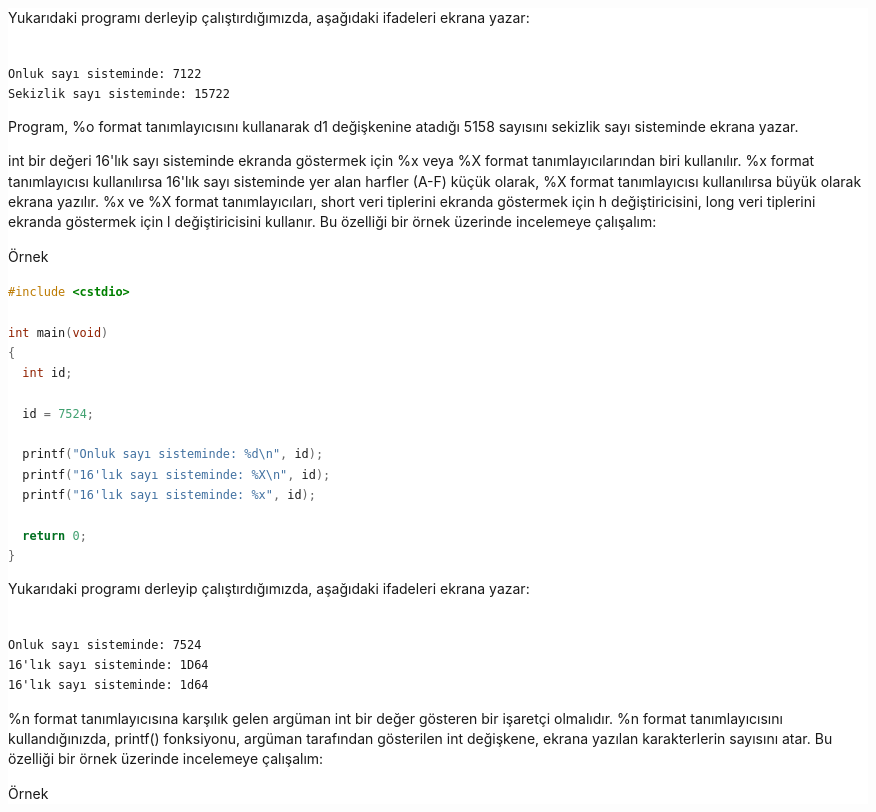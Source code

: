 
Yukarıdaki programı derleyip çalıştırdığımızda, aşağıdaki ifadeleri ekrana yazar:

```

Onluk sayı sisteminde: 7122
Sekizlik sayı sisteminde: 15722

```

Program, %o format tanımlayıcısını kullanarak d1 değişkenine atadığı 5158 sayısını sekizlik sayı sisteminde ekrana yazar.

int bir değeri 16'lık sayı sisteminde ekranda göstermek için %x veya %X format tanımlayıcılarından biri kullanılır. %x format tanımlayıcısı kullanılırsa 16'lık sayı sisteminde yer alan harfler (A-F) küçük olarak, %X format tanımlayıcısı kullanılırsa büyük olarak ekrana yazılır. %x ve %X format tanımlayıcıları, short veri tiplerini ekranda göstermek için h değiştiricisini, long veri tiplerini ekranda göstermek için l değiştiricisini kullanır. Bu özelliği bir örnek üzerinde incelemeye çalışalım:

Örnek

```c++
#include <cstdio>

int main(void)
{
  int id;

  id = 7524;

  printf("Onluk sayı sisteminde: %d\n", id);
  printf("16'lık sayı sisteminde: %X\n", id);
  printf("16'lık sayı sisteminde: %x", id);
  
  return 0;
}


```

Yukarıdaki programı derleyip çalıştırdığımızda, aşağıdaki ifadeleri ekrana yazar:

```

Onluk sayı sisteminde: 7524
16'lık sayı sisteminde: 1D64
16'lık sayı sisteminde: 1d64

```

%n format tanımlayıcısına karşılık gelen argüman int bir değer gösteren bir işaretçi olmalıdır. %n format tanımlayıcısını kullandığınızda, printf() fonksiyonu, argüman tarafından gösterilen int değişkene, ekrana yazılan karakterlerin sayısını atar. Bu özelliği bir örnek üzerinde incelemeye çalışalım:

Örnek
